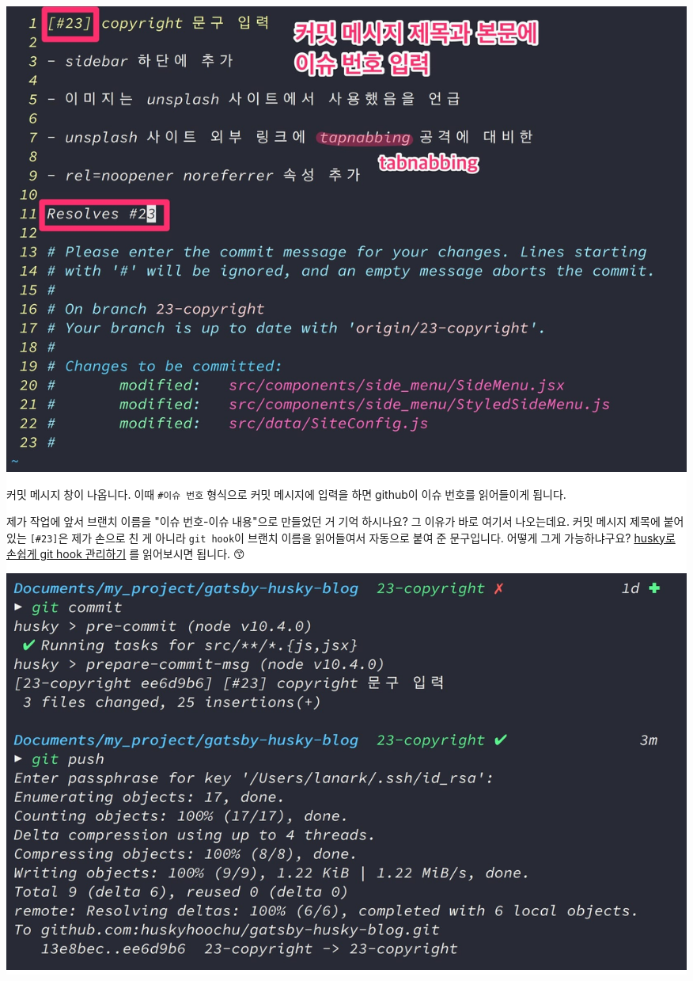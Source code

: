 ![commit-msg](./commit_msg.jpg)

커밋 메시지 창이 나옵니다. 이때 `#이슈 번호` 형식으로 커밋 메시지에 입력을 하면 github이 이슈 번호를 읽어들이게 됩니다.

제가 작업에 앞서 브랜치 이름을 "이슈 번호-이슈 내용"으로 만들었던 거 기억 하시나요? 그 이유가 바로 여기서 나오는데요.
커밋 메시지 제목에 붙어 있는 `[#23]`은 제가 손으로 친 게 아니라 `git hook`이 브랜치 이름을 읽어들여서 자동으로 붙여 준 문구입니다.
어떻게 그게 가능하냐구요? <a href="https://www.huskyhoochu.com/npm-husky-the-git-hook-manager"
target="_blank" rel="noopener noreferrer">husky로 손쉽게 git hook 관리하기</a> 를 읽어보시면 됩니다. 😙

![after-push](./after_push.jpg)